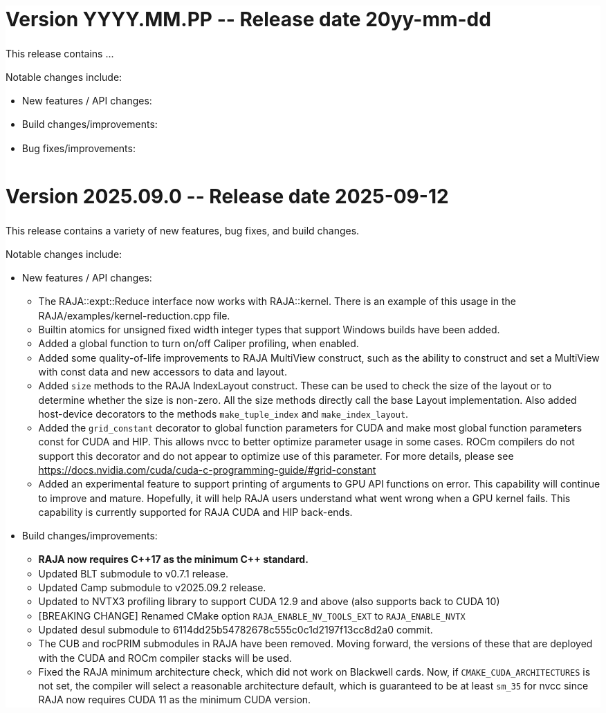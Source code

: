[comment]: # (#################################################################)
[comment]: # (Copyright 2016-25, Lawrence Livermore National Security, LLC)
[comment]: # (and RAJA project contributors. See the RAJA/LICENSE file)
[comment]: # (for details.)
[comment]: # 
[comment]: # (# SPDX-License-Identifier: BSD-3-Clause)
[comment]: # (#################################################################)

Version YYYY.MM.PP -- Release date 20yy-mm-dd
============================================

This release contains ...

Notable changes include:

  * New features / API changes:

  * Build changes/improvements:

  * Bug fixes/improvements:


Version 2025.09.0 -- Release date 2025-09-12
============================================

This release contains a variety of new features, bug fixes, and build changes.

Notable changes include:

  * New features / API changes:
    * The RAJA::expt::Reduce interface now works with RAJA::kernel. There is
      an example of this usage in the RAJA/examples/kernel-reduction.cpp file.
    * Builtin atomics for unsigned fixed width integer types that support 
      Windows builds have been added.
    * Added a global function to turn on/off Caliper profiling, when enabled.
    * Added some quality-of-life improvements to RAJA MultiView construct, 
      such as the ability to construct and set a MultiView with const data
      and new accessors to data and layout.
    * Added `size` methods to the RAJA IndexLayout construct. These can be
      used to check the size of the layout or to determine whether the size
      is non-zero. All the size methods directly call the base Layout
      implementation. Also added host-device decorators to the methods
      `make_tuple_index` and `make_index_layout`.
    * Added the `grid_constant` decorator to global function parameters for
      CUDA and make most global function parameters const for CUDA and HIP.
      This allows nvcc to better optimize parameter usage in some cases.
      ROCm compilers do not support this decorator and do not appear to 
      optimize use of this parameter. For more details, please see
      https://docs.nvidia.com/cuda/cuda-c-programming-guide/#grid-constant
    * Added an experimental feature to support printing of arguments to GPU
      API functions on error. This capability will continue to improve and
      mature. Hopefully, it will help RAJA users understand what went wrong
      when a GPU kernel fails. This capability is currently supported for RAJA
      CUDA and HIP back-ends.

  * Build changes/improvements:
    * **RAJA now requires C++17 as the minimum C++ standard.**
    * Updated BLT submodule to v0.7.1 release.
    * Updated Camp submodule to v2025.09.2 release.
    * Updated to NVTX3 profiling library to support CUDA 12.9 and above
      (also supports back to CUDA 10)
    * [BREAKING CHANGE] Renamed CMake option `RAJA_ENABLE_NV_TOOLS_EXT` to `RAJA_ENABLE_NVTX`
    * Updated desul submodule to 6114dd25b54782678c555c0c1d2197f13cc8d2a0
      commit.
    * The CUB and rocPRIM submodules in RAJA have been removed. Moving forward,
      the versions of these that are deployed with the CUDA and ROCm compiler
      stacks will be used.
    * Fixed the RAJA minimum architecture check, which did not work on 
      Blackwell cards. Now, if `CMAKE_CUDA_ARCHITECTURES` is not set, the 
      compiler will select a reasonable architecture default, which is 
      guaranteed to be at least `sm_35` for nvcc since RAJA now requires
      CUDA 11 as the minimum CUDA version.
